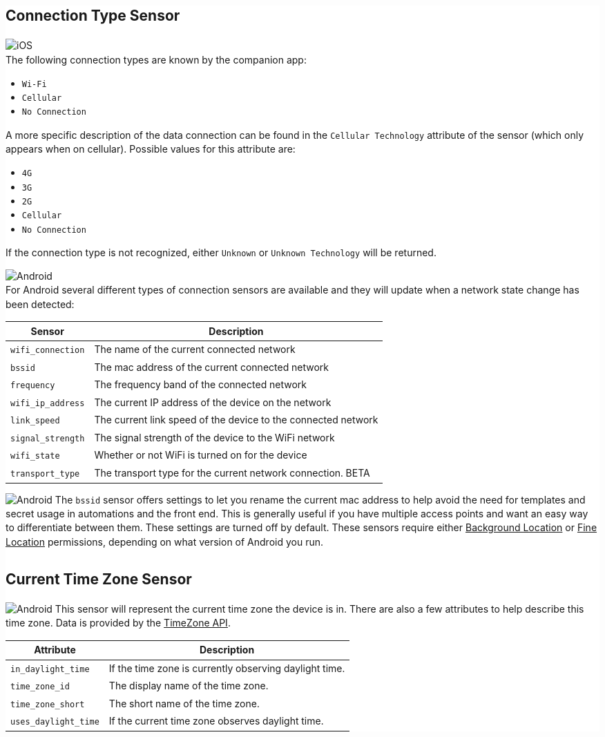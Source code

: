 
## Connection Type Sensor
![iOS](/assets/iOS.svg)<br />
The following connection types are known by the companion app:
*   `Wi-Fi`
*   `Cellular`
*   `No Connection`

A more specific description of the data connection can be found in the `Cellular Technology` attribute of the sensor (which only appears when on cellular). Possible values for this attribute are:

*   `4G`
*   `3G`
*   `2G`
*   `Cellular`
*   `No Connection`

If the connection type is not recognized, either `Unknown` or `Unknown Technology` will be returned.

![Android](/assets/android.svg)<br />
For Android several different types of connection sensors are available and they will update when a network state change has been detected:

| Sensor | Description |
| --------- | --------- |
| `wifi_connection` | The name of the current connected network |
| `bssid` | The mac address of the current connected network |
| `frequency` | The frequency band of the connected network |
| `wifi_ip_address` | The current IP address of the device on the network |
| `link_speed` | The current link speed of the device to the connected network |
| `signal_strength` | The signal strength of the device to the WiFi network |
| `wifi_state` | Whether or not WiFi is turned on for the device |
| `transport_type` | The transport type for the current network connection. <span class='beta'>BETA</span> |

![Android](/assets/android.svg) The `bssid` sensor offers settings to let you rename the current mac address to help avoid the need for templates and secret usage in automations and the front end. This is generally useful if you have multiple access points and want an easy way to differentiate between them. These settings are turned off by default. These sensors require either [Background Location](https://developer.android.com/reference/android/Manifest.permission#ACCESS_BACKGROUND_LOCATION) or [Fine Location](https://developer.android.com/reference/android/Manifest.permission#ACCESS_FINE_LOCATION) permissions, depending on what version of Android you run.

## Current Time Zone Sensor
![Android](/assets/android.svg)
This sensor will represent the current time zone the device is in. There are also a few attributes to help describe this time zone. Data is provided by the [TimeZone API](https://developer.android.com/reference/java/util/TimeZone.html).

| Attribute | Description |
| --------- | ----------- |
| `in_daylight_time` | If the  time zone is currently observing daylight time. |
| `time_zone_id` | The display name of the time zone. |
| `time_zone_short` | The short name of the time zone. |
| `uses_daylight_time` | If the current time zone observes daylight time. |
